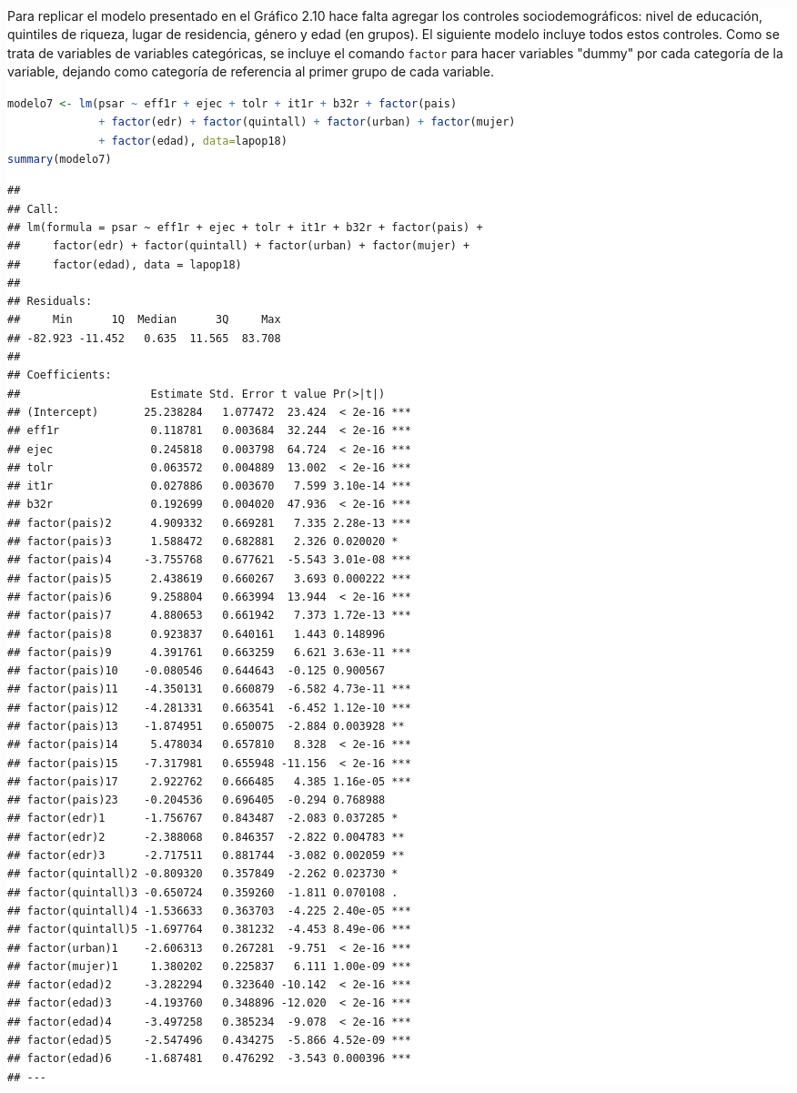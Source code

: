 Para replicar el modelo presentado en el Gráfico 2.10 hace falta agregar los controles sociodemográficos: nivel de educación, quintiles de riqueza, lugar de residencia, género y edad (en grupos).
El siguiente modelo incluye todos estos controles.
Como se trata de variables de variables categóricas, se incluye el comando `factor` para hacer variables "dummy" por cada categoría de la variable, dejando como categoría de referencia al primer grupo de cada variable.


```r
modelo7 <- lm(psar ~ eff1r + ejec + tolr + it1r + b32r + factor(pais)
              + factor(edr) + factor(quintall) + factor(urban) + factor(mujer)
              + factor(edad), data=lapop18)
summary(modelo7)
```

```
## 
## Call:
## lm(formula = psar ~ eff1r + ejec + tolr + it1r + b32r + factor(pais) + 
##     factor(edr) + factor(quintall) + factor(urban) + factor(mujer) + 
##     factor(edad), data = lapop18)
## 
## Residuals:
##     Min      1Q  Median      3Q     Max 
## -82.923 -11.452   0.635  11.565  83.708 
## 
## Coefficients:
##                    Estimate Std. Error t value Pr(>|t|)    
## (Intercept)       25.238284   1.077472  23.424  < 2e-16 ***
## eff1r              0.118781   0.003684  32.244  < 2e-16 ***
## ejec               0.245818   0.003798  64.724  < 2e-16 ***
## tolr               0.063572   0.004889  13.002  < 2e-16 ***
## it1r               0.027886   0.003670   7.599 3.10e-14 ***
## b32r               0.192699   0.004020  47.936  < 2e-16 ***
## factor(pais)2      4.909332   0.669281   7.335 2.28e-13 ***
## factor(pais)3      1.588472   0.682881   2.326 0.020020 *  
## factor(pais)4     -3.755768   0.677621  -5.543 3.01e-08 ***
## factor(pais)5      2.438619   0.660267   3.693 0.000222 ***
## factor(pais)6      9.258804   0.663994  13.944  < 2e-16 ***
## factor(pais)7      4.880653   0.661942   7.373 1.72e-13 ***
## factor(pais)8      0.923837   0.640161   1.443 0.148996    
## factor(pais)9      4.391761   0.663259   6.621 3.63e-11 ***
## factor(pais)10    -0.080546   0.644643  -0.125 0.900567    
## factor(pais)11    -4.350131   0.660879  -6.582 4.73e-11 ***
## factor(pais)12    -4.281331   0.663541  -6.452 1.12e-10 ***
## factor(pais)13    -1.874951   0.650075  -2.884 0.003928 ** 
## factor(pais)14     5.478034   0.657810   8.328  < 2e-16 ***
## factor(pais)15    -7.317981   0.655948 -11.156  < 2e-16 ***
## factor(pais)17     2.922762   0.666485   4.385 1.16e-05 ***
## factor(pais)23    -0.204536   0.696405  -0.294 0.768988    
## factor(edr)1      -1.756767   0.843487  -2.083 0.037285 *  
## factor(edr)2      -2.388068   0.846357  -2.822 0.004783 ** 
## factor(edr)3      -2.717511   0.881744  -3.082 0.002059 ** 
## factor(quintall)2 -0.809320   0.357849  -2.262 0.023730 *  
## factor(quintall)3 -0.650724   0.359260  -1.811 0.070108 .  
## factor(quintall)4 -1.536633   0.363703  -4.225 2.40e-05 ***
## factor(quintall)5 -1.697764   0.381232  -4.453 8.49e-06 ***
## factor(urban)1    -2.606313   0.267281  -9.751  < 2e-16 ***
## factor(mujer)1     1.380202   0.225837   6.111 1.00e-09 ***
## factor(edad)2     -3.282294   0.323640 -10.142  < 2e-16 ***
## factor(edad)3     -4.193760   0.348896 -12.020  < 2e-16 ***
## factor(edad)4     -3.497258   0.385234  -9.078  < 2e-16 ***
## factor(edad)5     -2.547496   0.434275  -5.866 4.52e-09 ***
## factor(edad)6     -1.687481   0.476292  -3.543 0.000396 ***
## ---
```